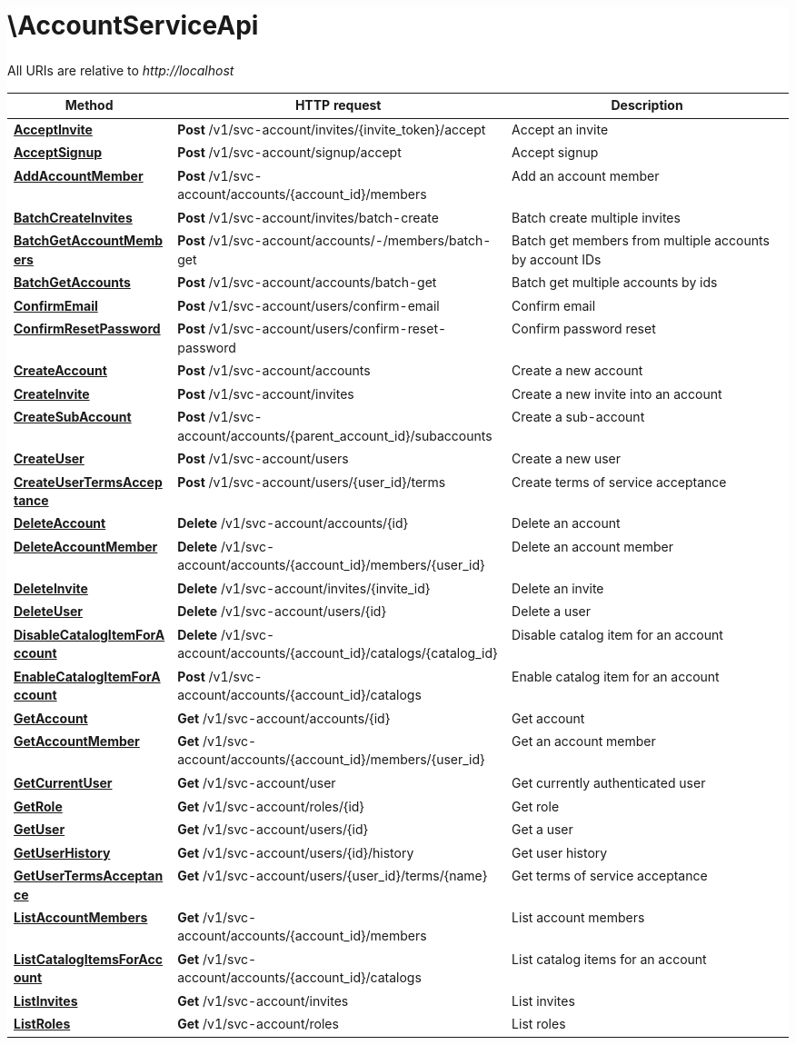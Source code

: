 # \AccountServiceApi

All URIs are relative to *http://localhost*

Method | HTTP request | Description
------------- | ------------- | -------------
[**AcceptInvite**](AccountServiceApi.md#AcceptInvite) | **Post** /v1/svc-account/invites/{invite_token}/accept | Accept an invite
[**AcceptSignup**](AccountServiceApi.md#AcceptSignup) | **Post** /v1/svc-account/signup/accept | Accept signup
[**AddAccountMember**](AccountServiceApi.md#AddAccountMember) | **Post** /v1/svc-account/accounts/{account_id}/members | Add an account member
[**BatchCreateInvites**](AccountServiceApi.md#BatchCreateInvites) | **Post** /v1/svc-account/invites/batch-create | Batch create multiple invites
[**BatchGetAccountMembers**](AccountServiceApi.md#BatchGetAccountMembers) | **Post** /v1/svc-account/accounts/-/members/batch-get | Batch get members from multiple accounts by account IDs
[**BatchGetAccounts**](AccountServiceApi.md#BatchGetAccounts) | **Post** /v1/svc-account/accounts/batch-get | Batch get multiple accounts by ids
[**ConfirmEmail**](AccountServiceApi.md#ConfirmEmail) | **Post** /v1/svc-account/users/confirm-email | Confirm email
[**ConfirmResetPassword**](AccountServiceApi.md#ConfirmResetPassword) | **Post** /v1/svc-account/users/confirm-reset-password | Confirm password reset
[**CreateAccount**](AccountServiceApi.md#CreateAccount) | **Post** /v1/svc-account/accounts | Create a new account
[**CreateInvite**](AccountServiceApi.md#CreateInvite) | **Post** /v1/svc-account/invites | Create a new invite into an account
[**CreateSubAccount**](AccountServiceApi.md#CreateSubAccount) | **Post** /v1/svc-account/accounts/{parent_account_id}/subaccounts | Create a sub-account
[**CreateUser**](AccountServiceApi.md#CreateUser) | **Post** /v1/svc-account/users | Create a new user
[**CreateUserTermsAcceptance**](AccountServiceApi.md#CreateUserTermsAcceptance) | **Post** /v1/svc-account/users/{user_id}/terms | Create terms of service acceptance
[**DeleteAccount**](AccountServiceApi.md#DeleteAccount) | **Delete** /v1/svc-account/accounts/{id} | Delete an account
[**DeleteAccountMember**](AccountServiceApi.md#DeleteAccountMember) | **Delete** /v1/svc-account/accounts/{account_id}/members/{user_id} | Delete an account member
[**DeleteInvite**](AccountServiceApi.md#DeleteInvite) | **Delete** /v1/svc-account/invites/{invite_id} | Delete an invite
[**DeleteUser**](AccountServiceApi.md#DeleteUser) | **Delete** /v1/svc-account/users/{id} | Delete a user
[**DisableCatalogItemForAccount**](AccountServiceApi.md#DisableCatalogItemForAccount) | **Delete** /v1/svc-account/accounts/{account_id}/catalogs/{catalog_id} | Disable catalog item for an account
[**EnableCatalogItemForAccount**](AccountServiceApi.md#EnableCatalogItemForAccount) | **Post** /v1/svc-account/accounts/{account_id}/catalogs | Enable catalog item for an account
[**GetAccount**](AccountServiceApi.md#GetAccount) | **Get** /v1/svc-account/accounts/{id} | Get account
[**GetAccountMember**](AccountServiceApi.md#GetAccountMember) | **Get** /v1/svc-account/accounts/{account_id}/members/{user_id} | Get an account member
[**GetCurrentUser**](AccountServiceApi.md#GetCurrentUser) | **Get** /v1/svc-account/user | Get currently authenticated user
[**GetRole**](AccountServiceApi.md#GetRole) | **Get** /v1/svc-account/roles/{id} | Get role
[**GetUser**](AccountServiceApi.md#GetUser) | **Get** /v1/svc-account/users/{id} | Get a user
[**GetUserHistory**](AccountServiceApi.md#GetUserHistory) | **Get** /v1/svc-account/users/{id}/history | Get user history
[**GetUserTermsAcceptance**](AccountServiceApi.md#GetUserTermsAcceptance) | **Get** /v1/svc-account/users/{user_id}/terms/{name} | Get terms of service acceptance
[**ListAccountMembers**](AccountServiceApi.md#ListAccountMembers) | **Get** /v1/svc-account/accounts/{account_id}/members | List account members
[**ListCatalogItemsForAccount**](AccountServiceApi.md#ListCatalogItemsForAccount) | **Get** /v1/svc-account/accounts/{account_id}/catalogs | List catalog items for an account
[**ListInvites**](AccountServiceApi.md#ListInvites) | **Get** /v1/svc-account/invites | List invites
[**ListRoles**](AccountServiceApi.md#ListRoles) | **Get** /v1/svc-account/roles | List roles